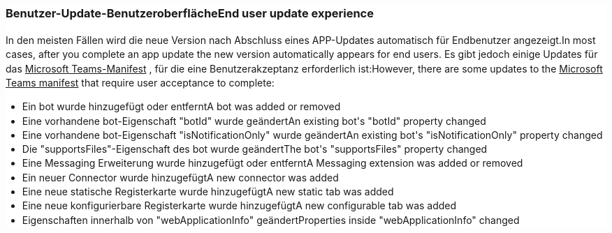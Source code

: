 ### <a name="end-user-update-experience"></a><span data-ttu-id="86579-182">Benutzer-Update-Benutzeroberfläche</span><span class="sxs-lookup"><span data-stu-id="86579-182">End user update experience</span></span>

<span data-ttu-id="86579-183">In den meisten Fällen wird die neue Version nach Abschluss eines APP-Updates automatisch für Endbenutzer angezeigt.</span><span class="sxs-lookup"><span data-stu-id="86579-183">In most cases, after you complete an app update the new version automatically appears for end users.</span></span> <span data-ttu-id="86579-184">Es gibt jedoch einige Updates für das <a href="https://docs.microsoft.com/microsoftteams/platform/resources/schema/manifest-schema" target="_blank">Microsoft Teams-Manifest</a> , für die eine Benutzerakzeptanz erforderlich ist:</span><span class="sxs-lookup"><span data-stu-id="86579-184">However, there are some updates to the <a href="https://docs.microsoft.com/microsoftteams/platform/resources/schema/manifest-schema" target="_blank">Microsoft Teams manifest</a> that require user acceptance to complete:</span></span>

* <span data-ttu-id="86579-185">Ein bot wurde hinzugefügt oder entfernt</span><span class="sxs-lookup"><span data-stu-id="86579-185">A bot was added or removed</span></span>
* <span data-ttu-id="86579-186">Eine vorhandene bot-Eigenschaft "botId" wurde geändert</span><span class="sxs-lookup"><span data-stu-id="86579-186">An existing bot's "botId" property changed</span></span>
* <span data-ttu-id="86579-187">Eine vorhandene bot-Eigenschaft "isNotificationOnly" wurde geändert</span><span class="sxs-lookup"><span data-stu-id="86579-187">An existing bot's "isNotificationOnly" property changed</span></span>
* <span data-ttu-id="86579-188">Die "supportsFiles"-Eigenschaft des bot wurde geändert</span><span class="sxs-lookup"><span data-stu-id="86579-188">The bot's "supportsFiles" property changed</span></span>
* <span data-ttu-id="86579-189">Eine Messaging Erweiterung wurde hinzugefügt oder entfernt</span><span class="sxs-lookup"><span data-stu-id="86579-189">A Messaging extension was added or removed</span></span>
* <span data-ttu-id="86579-190">Ein neuer Connector wurde hinzugefügt</span><span class="sxs-lookup"><span data-stu-id="86579-190">A new connector was added</span></span>
* <span data-ttu-id="86579-191">Eine neue statische Registerkarte wurde hinzugefügt</span><span class="sxs-lookup"><span data-stu-id="86579-191">A new static tab was added</span></span>
* <span data-ttu-id="86579-192">Eine neue konfigurierbare Registerkarte wurde hinzugefügt</span><span class="sxs-lookup"><span data-stu-id="86579-192">A new configurable tab was added</span></span>
* <span data-ttu-id="86579-193">Eigenschaften innerhalb von "webApplicationInfo" geändert</span><span class="sxs-lookup"><span data-stu-id="86579-193">Properties inside "webApplicationInfo" changed</span></span>
